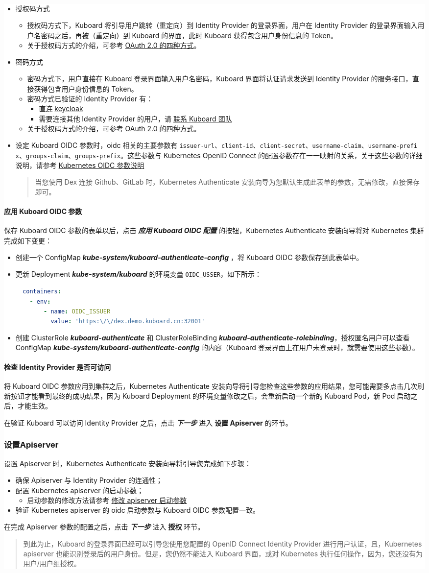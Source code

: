   * 授权码方式
    * 授权码方式下，Kuboard 将引导用户跳转（重定向）到 Identity Provider 的登录界面，用户在 Identity Provider 的登录界面输入用户名密码之后，再被（重定向）到 Kuboard 的界面，此时 Kuboard 获得包含用户身份信息的 Token。
    * 关于授权码方式的介绍，可参考 [OAuth 2.0 的四种方式](http://www.ruanyifeng.com/blog/2019/04/oauth-grant-types.html)。
  * 密码方式
    * 密码方式下，用户直接在 Kuboard 登录界面输入用户名密码，Kuboard 界面将认证请求发送到 Identity Provider 的服务接口，直接获得包含用户身份信息的 Token。
    * 密码方式已验证的 Identity Provider 有：
      * 直连 [keycloak](https://www.keycloak.org/)
      * 需要连接其他 Identity Provider 的用户，请 [联系 Kuboard 团队](https://kuboard.cn/support/)
    * 关于授权码方式的介绍，可参考 [OAuth 2.0 的四种方式](http://www.ruanyifeng.com/blog/2019/04/oauth-grant-types.html)。

* 设定 Kuboard OIDC 参数时，oidc 相关的主要参数有 `issuer-url`、`client-id`、`client-secret`、`username-claim`、`username-prefix`、`groups-claim`、`groups-prefix`。这些参数与 Kubernetes OpenID Connect 的配置参数存在一一映射的关系，关于这些参数的详细说明，请参考 [Kubernetes OIDC 参数说明](https://kubernetes.io/docs/reference/access-authn-authz/authentication/#configuring-the-api-server)

  > 当您使用 Dex 连接 Github、GitLab 时，Kubernetes Authenticate 安装向导为您默认生成此表单的参数，无需修改，直接保存即可。

#### 应用 Kuboard OIDC 参数

保存 Kuboard OIDC 参数的表单以后，点击 ***应用 Kuboard OIDC 配置*** 的按钮，Kubernetes Authenticate 安装向导将对 Kubernetes 集群完成如下变更：

* 创建一个 ConfigMap ***kube-system/kuboard-authenticate-config*** ，将 Kuboard OIDC 参数保存到此表单中。

* 更新 Deployment ***kube-system/kuboard*** 的环境变量 `OIDC_USSER`，如下所示：

  ```yaml
    containers:
      - env:
          - name: OIDC_ISSUER
            value: 'https:\/\/dex.demo.kuboard.cn:32001'
  ```

* 创建 ClusterRole ***kuboard-authenticate*** 和 ClusterRoleBinding ***kuboard-authenticate-rolebinding***，授权匿名用户可以查看 ConfigMap ***kube-system/kuboard-authenticate-config***  的内容（Kuboard 登录界面上在用户未登录时，就需要使用这些参数）。

#### 检查 Identity Provider 是否可访问

将 Kuboard OIDC 参数应用到集群之后，Kubernetes Authenticate 安装向导将引导您检查这些参数的应用结果，您可能需要多点击几次刷新按钮才能看到最终的成功结果，因为 Kuboard Deployment 的环境变量修改之后，会重新启动一个新的 Kuboard Pod，新 Pod 启动之后，才能生效。

在验证 Kuboard 可以访问 Identity Provider 之后，点击 ***下一步*** 进入 **设置 Apiserver** 的环节。

### 设置Apiserver

设置 Apiserver 时，Kubernetes Authenticate 安装向导将引导您完成如下步骤：

* 确保 Apiserver 与 Identity Provider 的连通性；
* 配置 Kubernetes apiserver 的启动参数；
  * 启动参数的修改方法请参考 [修改 apiserver 启动参数](/install/faq/apiserver-params.html)
* 验证 Kubernetes apiserver 的 oidc 启动参数与 Kuboard OIDC 参数配置一致。

在完成 Apiserver 参数的配置之后，点击 ***下一步*** 进入 **授权** 环节。

> 到此为止，Kuboard 的登录界面已经可以引导您使用您配置的 OpenID Connect Identity Provider 进行用户认证，且，Kubernetes apiserver 也能识别登录后的用户身份。但是，您仍然不能进入 Kuboard 界面，或对 Kubernetes 执行任何操作，因为，您还没有为用户/用户组授权。
